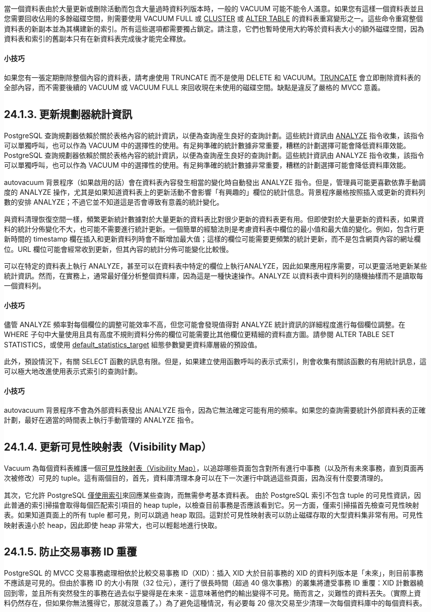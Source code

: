 當一個資料表由於大量更新或刪除活動而包含大量過時資料列版本時，一般的 VACUUM 可能不能令人滿意。如果您有這樣一個資料表並且您需要回收佔用的多餘磁碟空間，則需要使用 VACUUM FULL 或 [CLUSTER](../../reference/sql-commands/cluster.md) 或 [ALTER TABLE](../../reference/sql-commands/alter-table.md) 的資料表重寫變形之一。這些命令重寫整個資料表的新副本並為其構建新的索引。所有這些選項都需要獨占鎖定。請注意，它們也暫時使用大約等於資料表大小的額外磁碟空間，因為資料表和索引的舊副本只有在新資料表完成後才能完全釋放。

#### 小技巧

如果您有一張定期刪除整個內容的資料表，請考慮使用 TRUNCATE 而不是使用 DELETE 和 VACUUM。[TRUNCATE](../../reference/sql-commands/truncate.md) 會立即刪除資料表的全部內容，而不需要後續的 VACUUM 或 VACUUM FULL 來回收現在未使用的磁碟空間。缺點是違反了嚴格的 MVCC 意義。

## 24.1.3. 更新規劃器統計資訊

PostgreSQL 查詢規劃器依賴於關於表格內容的統計資訊，以便為查詢産生良好的查詢計劃。這些統計資訊由 [ANALYZE](../../reference/sql-commands/analyze.md) 指令收集，該指令可以單獨呼叫，也可以作為 VACUUM 中的選擇性的使用。有足夠準確的統計數據非常重要，糟糕的計劃選擇可能會降低資料庫效能。PostgreSQL 查詢規劃器依賴於關於表格內容的統計資訊，以便為查詢産生良好的查詢計劃。這些統計資訊由 ANALYZE 指令收集，該指令可以單獨呼叫，也可以作為 VACUUM 中的選擇性的使用。有足夠準確的統計數據非常重要，糟糕的計劃選擇可能會降低資料庫效能。

autovacuum 背景程序（如果啟用的話）會在資料表內容發生相當的變化時自動發出 ANALYZE 指令。但是，管理員可能更喜歡依靠手動調度的 ANALYZE 操作，尤其是如果知道資料表上的更新活動不會影響「有興趣的」欄位的統計信息。背景程序嚴格按照插入或更新的資料列數的安排 ANALYZE；不過它並不知道這是否會導致有意義的統計變化。

與資料清理恢復空間一樣，頻繁更新統計數據對於大量更新的資料表比對很少更新的資料表更有用。但即使對於大量更新的資料表，如果資料的統計分佈變化不大，也可能不需要進行統計更新。一個簡單的經驗法則是考慮資料表中欄位的最小值和最大值的變化。例如，包含行更新時間的 timestamp 欄在插入和更新資料列時會不斷增加最大值；這樣的欄位可能需要更頻繁的統計更新，而不是包含網頁內容的網址欄位。URL 欄位可能會經常收到更新，但其內容的統計分佈可能變化比較慢。

可以在特定的資料表上執行 ANALYZE，甚至可以在資料表中特定的欄位上執行ANALYZE，因此如果應用程序需要，可以更靈活地更新某些統計資訊。然而，在實務上，通常最好僅分析整個資料庫，因為這是一種快速操作。ANALYZE 以資料表中資料列的隨機抽樣而不是讀取每一個資料列。

#### 小技巧

儘管 ANALYZE 頻率對每個欄位的調整可能效率不高，但您可能會發現值得對 ANALYZE 統計資訊的詳細程度進行每個欄位調整。在 WHERE 子句中大量使用且具有高度不規則資料分佈的欄位可能需要比其他欄位更精細的資料直方圖。請參閱 ALTER TABLE SET STATISTICS，或使用 [default\_statistics\_target](../server-configuration/19.7.-cha-xun-gui-hua.md#19-7-4-other-planner-options) 組態參數變更資料庫層級的預設值。

此外，預設情況下，有關 SELECT 函數的訊息有限。但是，如果建立使用函數呼叫的表示式索引，則會收集有關該函數的有用統計訊息，這可以極大地改進使用表示式索引的查詢計劃。

#### 小技巧

autovacuum 背景程序不會為外部資料表發出 ANALYZE 指令，因為它無法確定可能有用的頻率。如果您的查詢需要統計外部資料表的正確計劃，最好在適當的時間表上執行手動管理的 ANALYZE 指令。

## 24.1.4. 更新可見性映射表（Visibility Map）

Vacuum 為每個資料表維護一個[可見性映射表（Visibility Map）](../../internals/database-physical-storage/visibility-map.md)，以追踪哪些頁面包含對所有進行中事務（以及所有未來事務，直到頁面再次被修改）可見的 tuple。這有兩個目的，首先，資料庫清理本身可以在下一次運行中跳過這些頁面，因為沒有什麼要清理的。

其次，它允許 PostgreSQL [僅使用索引](../../the-sql-language/index/11.11.-suo-yin-xian-ding-cha-xun.md)來回應某些查詢，而無需參考基本資料表。 由於 PostgreSQL 索引不包含 tuple 的可見性資訊，因此普通的索引掃描會取得每個匹配索引項目的 heap tuple，以檢查目前事務是否應該看到它。另一方面，僅索引掃描首先檢查可見性映射表。如果知道頁面上的所有 tuple 都可見，則可以跳過 heap 取回。這對於可見性映射表可以防止磁碟存取的大型資料集非常有用。可見性映射表遠小於 heap，因此即使 heap 非常大，也可以輕鬆地進行快取。

## 24.1.5. 防止交易事務 ID 重覆

PostgreSQL 的 MVCC 交易事務處理相依於比較交易事務 ID（XID）：插入 XID 大於目前事務的 XID 的資料列版本是「未來」，則目前事務不應該是可見的。但由於事務 ID 的大小有限（32 位元），運行了很長時間（超過 40 億次事務）的叢集將遭受事務 ID 重覆：XID 計數器繞回到零，並且所有突然發生的事務在過去似乎變得是在未來 - 這意味著他們的輸出變得不可見。簡而言之，災難性的資料丟失。（實際上資料仍然存在，但如果你無法獲得它，那就沒意義了。）為了避免這種情況，有必要每 20 億次交易至少清理一次每個資料庫中的每個資料表。
